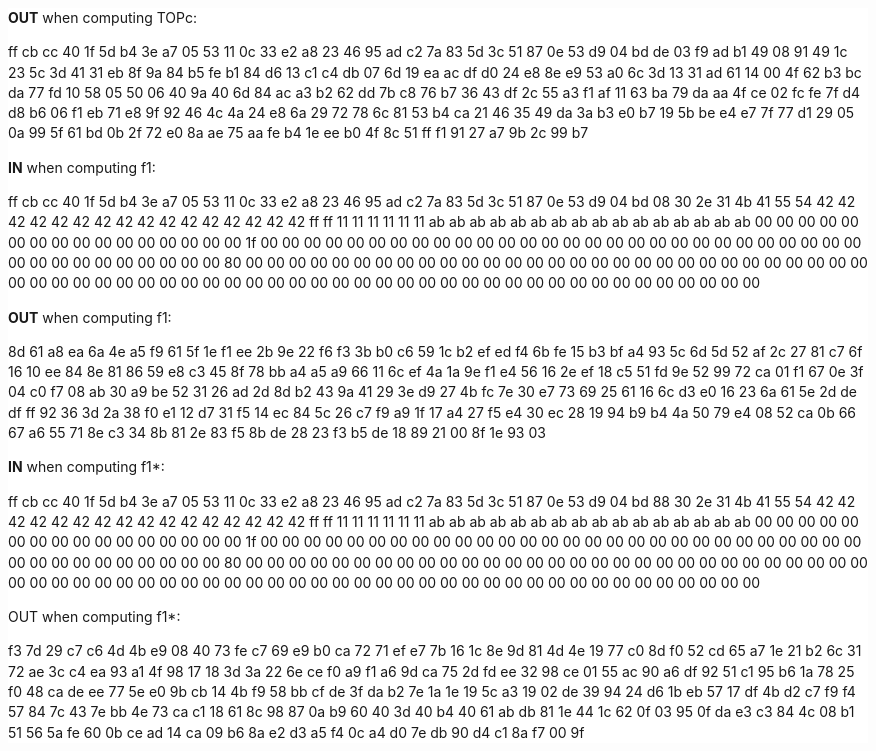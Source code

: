 **OUT** when computing TOPc:

ff cb cc 40 1f 5d b4 3e a7 05 53 11 0c 33 e2 a8 23 46 95 ad c2 7a 83 5d
3c 51 87 0e 53 d9 04 bd de 03 f9 ad b1 49 08 91 49 1c 23 5c 3d 41 31 eb
8f 9a 84 b5 fe b1 84 d6 13 c1 c4 db 07 6d 19 ea ac df d0 24 e8 8e e9 53
a0 6c 3d 13 31 ad 61 14 00 4f 62 b3 bc da 77 fd 10 58 05 50 06 40 9a 40
6d 84 ac a3 b2 62 dd 7b c8 76 b7 36 43 df 2c 55 a3 f1 af 11 63 ba 79 da
aa 4f ce 02 fc fe 7f d4 d8 b6 06 f1 eb 71 e8 9f 92 46 4c 4a 24 e8 6a 29
72 78 6c 81 53 b4 ca 21 46 35 49 da 3a b3 e0 b7 19 5b be e4 e7 7f 77 d1
29 05 0a 99 5f 61 bd 0b 2f 72 e0 8a ae 75 aa fe b4 1e ee b0 4f 8c 51 ff
f1 91 27 a7 9b 2c 99 b7

**IN** when computing f1:

ff cb cc 40 1f 5d b4 3e a7 05 53 11 0c 33 e2 a8 23 46 95 ad c2 7a 83 5d
3c 51 87 0e 53 d9 04 bd 08 30 2e 31 4b 41 55 54 42 42 42 42 42 42 42 42
42 42 42 42 42 42 42 42 ff ff 11 11 11 11 11 11 ab ab ab ab ab ab ab ab
ab ab ab ab ab ab ab ab 00 00 00 00 00 00 00 00 00 00 00 00 00 00 00 00
1f 00 00 00 00 00 00 00 00 00 00 00 00 00 00 00 00 00 00 00 00 00 00 00
00 00 00 00 00 00 00 00 00 00 00 00 00 00 00 80 00 00 00 00 00 00 00 00
00 00 00 00 00 00 00 00 00 00 00 00 00 00 00 00 00 00 00 00 00 00 00 00
00 00 00 00 00 00 00 00 00 00 00 00 00 00 00 00 00 00 00 00 00 00 00 00
00 00 00 00 00 00 00 00

**OUT** when computing f1:

8d 61 a8 ea 6a 4e a5 f9 61 5f 1e f1 ee 2b 9e 22 f6 f3 3b b0 c6 59 1c b2
ef ed f4 6b fe 15 b3 bf a4 93 5c 6d 5d 52 af 2c 27 81 c7 6f 16 10 ee 84
8e 81 86 59 e8 c3 45 8f 78 bb a4 a5 a9 66 11 6c ef 4a 1a 9e f1 e4 56 16
2e ef 18 c5 51 fd 9e 52 99 72 ca 01 f1 67 0e 3f 04 c0 f7 08 ab 30 a9 be
52 31 26 ad 2d 8d b2 43 9a 41 29 3e d9 27 4b fc 7e 30 e7 73 69 25 61 16
6c d3 e0 16 23 6a 61 5e 2d de df ff 92 36 3d 2a 38 f0 e1 12 d7 31 f5 14
ec 84 5c 26 c7 f9 a9 1f 17 a4 27 f5 e4 30 ec 28 19 94 b9 b4 4a 50 79 e4
08 52 ca 0b 66 67 a6 55 71 8e c3 34 8b 81 2e 83 f5 8b de 28 23 f3 b5 de
18 89 21 00 8f 1e 93 03

**IN** when computing f1\*:

ff cb cc 40 1f 5d b4 3e a7 05 53 11 0c 33 e2 a8 23 46 95 ad c2 7a 83 5d
3c 51 87 0e 53 d9 04 bd 88 30 2e 31 4b 41 55 54 42 42 42 42 42 42 42 42
42 42 42 42 42 42 42 42 ff ff 11 11 11 11 11 11 ab ab ab ab ab ab ab ab
ab ab ab ab ab ab ab ab 00 00 00 00 00 00 00 00 00 00 00 00 00 00 00 00
1f 00 00 00 00 00 00 00 00 00 00 00 00 00 00 00 00 00 00 00 00 00 00 00
00 00 00 00 00 00 00 00 00 00 00 00 00 00 00 80 00 00 00 00 00 00 00 00
00 00 00 00 00 00 00 00 00 00 00 00 00 00 00 00 00 00 00 00 00 00 00 00
00 00 00 00 00 00 00 00 00 00 00 00 00 00 00 00 00 00 00 00 00 00 00 00
00 00 00 00 00 00 00 00

OUT when computing f1\*:

f3 7d 29 c7 c6 4d 4b e9 08 40 73 fe c7 69 e9 b0 ca 72 71 ef e7 7b 16 1c
8e 9d 81 4d 4e 19 77 c0 8d f0 52 cd 65 a7 1e 21 b2 6c 31 72 ae 3c c4 ea
93 a1 4f 98 17 18 3d 3a 22 6e ce f0 a9 f1 a6 9d ca 75 2d fd ee 32 98 ce
01 55 ac 90 a6 df 92 51 c1 95 b6 1a 78 25 f0 48 ca de ee 77 5e e0 9b cb
14 4b f9 58 bb cf de 3f da b2 7e 1a 1e 19 5c a3 19 02 de 39 94 24 d6 1b
eb 57 17 df 4b d2 c7 f9 f4 57 84 7c 43 7e bb 4e 73 ca c1 18 61 8c 98 87
0a b9 60 40 3d 40 b4 40 61 ab db 81 1e 44 1c 62 0f 03 95 0f da e3 c3 84
4c 08 b1 51 56 5a fe 60 0b ce ad 14 ca 09 b6 8a e2 d3 a5 f4 0c a4 d0 7e
db 90 d4 c1 8a f7 00 9f
